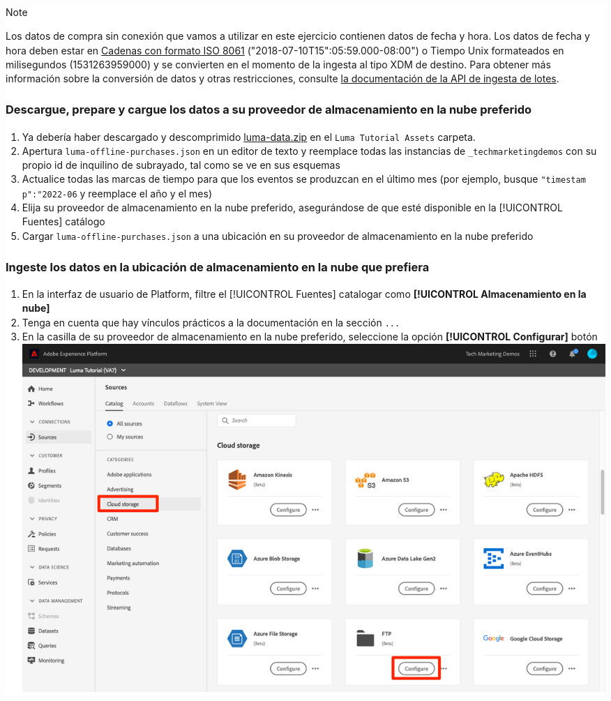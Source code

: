 >[!NOTE]
>
>Los datos de compra sin conexión que vamos a utilizar en este ejercicio contienen datos de fecha y hora. Los datos de fecha y hora deben estar en [Cadenas con formato ISO 8061](https://www.iso.org/iso-8601-date-and-time-format.html) (&quot;2018-07-10T15&quot;:05:59.000-08:00&quot;) o Tiempo Unix formateados en milisegundos (1531263959000) y se convierten en el momento de la ingesta al tipo XDM de destino. Para obtener más información sobre la conversión de datos y otras restricciones, consulte [la documentación de la API de ingesta de lotes](https://experienceleague.adobe.com/docs/experience-platform/ingestion/batch/api-overview.html#types).

### Descargue, prepare y cargue los datos a su proveedor de almacenamiento en la nube preferido

1. Ya debería haber descargado y descomprimido [luma-data.zip](assets/luma-data.zip) en el `Luma Tutorial Assets` carpeta.
1. Apertura `luma-offline-purchases.json` en un editor de texto y reemplace todas las instancias de `_techmarketingdemos` con su propio id de inquilino de subrayado, tal como se ve en sus esquemas
1. Actualice todas las marcas de tiempo para que los eventos se produzcan en el último mes (por ejemplo, busque `"timestamp":"2022-06` y reemplace el año y el mes)
1. Elija su proveedor de almacenamiento en la nube preferido, asegurándose de que esté disponible en la [!UICONTROL Fuentes] catálogo
1. Cargar `luma-offline-purchases.json` a una ubicación en su proveedor de almacenamiento en la nube preferido

### Ingeste los datos en la ubicación de almacenamiento en la nube que prefiera

1. En la interfaz de usuario de Platform, filtre el [!UICONTROL Fuentes] catalogar como **[!UICONTROL Almacenamiento en la nube]**
1. Tenga en cuenta que hay vínculos prácticos a la documentación en la sección `...`
1. En la casilla de su proveedor de almacenamiento en la nube preferido, seleccione la opción **[!UICONTROL Configurar]** botón
   ![Seleccione configurar](assets/ingestion-offline-selectFTP.png)